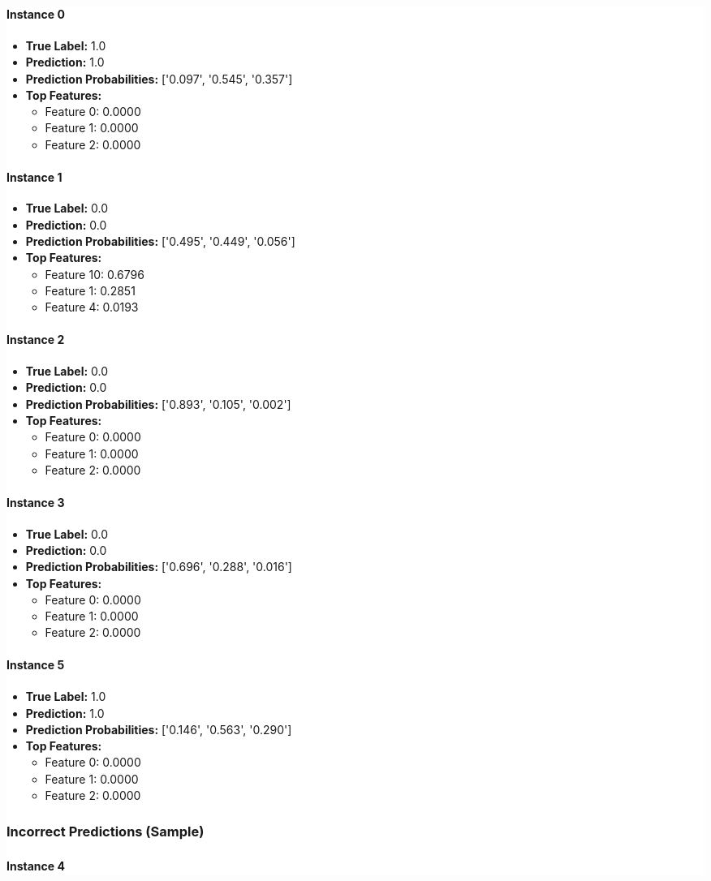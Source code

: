 #### Instance 0

- **True Label:** 1.0
- **Prediction:** 1.0
- **Prediction Probabilities:** ['0.097', '0.545', '0.357']
- **Top Features:**
  - Feature 0: 0.0000
  - Feature 1: 0.0000
  - Feature 2: 0.0000

#### Instance 1

- **True Label:** 0.0
- **Prediction:** 0.0
- **Prediction Probabilities:** ['0.495', '0.449', '0.056']
- **Top Features:**
  - Feature 10: 0.6796
  - Feature 1: 0.2851
  - Feature 4: 0.0193

#### Instance 2

- **True Label:** 0.0
- **Prediction:** 0.0
- **Prediction Probabilities:** ['0.893', '0.105', '0.002']
- **Top Features:**
  - Feature 0: 0.0000
  - Feature 1: 0.0000
  - Feature 2: 0.0000

#### Instance 3

- **True Label:** 0.0
- **Prediction:** 0.0
- **Prediction Probabilities:** ['0.696', '0.288', '0.016']
- **Top Features:**
  - Feature 0: 0.0000
  - Feature 1: 0.0000
  - Feature 2: 0.0000

#### Instance 5

- **True Label:** 1.0
- **Prediction:** 1.0
- **Prediction Probabilities:** ['0.146', '0.563', '0.290']
- **Top Features:**
  - Feature 0: 0.0000
  - Feature 1: 0.0000
  - Feature 2: 0.0000

### Incorrect Predictions (Sample)

#### Instance 4
